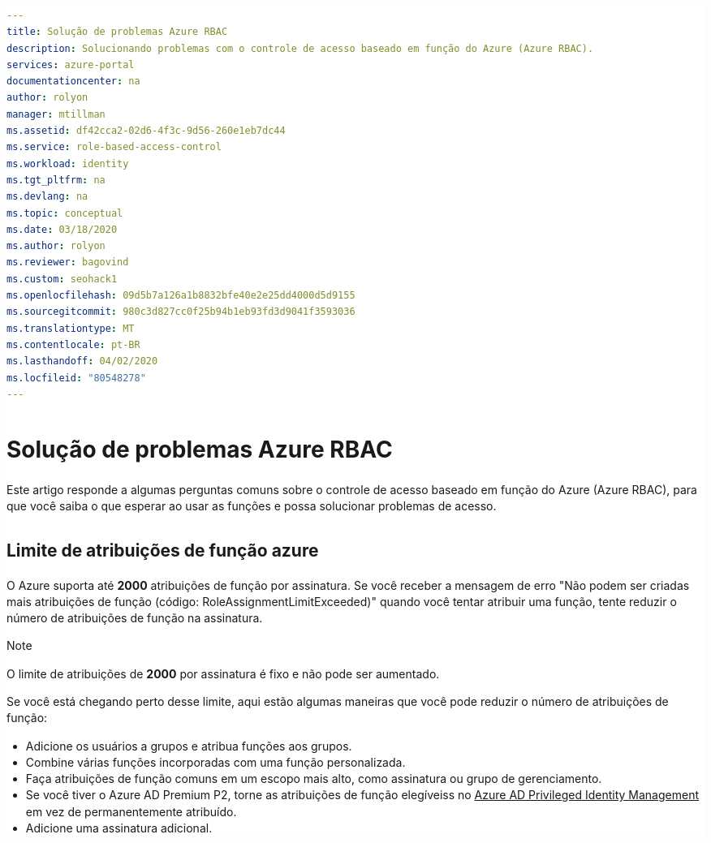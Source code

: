 ```yaml
---
title: Solução de problemas Azure RBAC
description: Solucionando problemas com o controle de acesso baseado em função do Azure (Azure RBAC).
services: azure-portal
documentationcenter: na
author: rolyon
manager: mtillman
ms.assetid: df42cca2-02d6-4f3c-9d56-260e1eb7dc44
ms.service: role-based-access-control
ms.workload: identity
ms.tgt_pltfrm: na
ms.devlang: na
ms.topic: conceptual
ms.date: 03/18/2020
ms.author: rolyon
ms.reviewer: bagovind
ms.custom: seohack1
ms.openlocfilehash: 09d5b7a126a1b8832bfe40e2e25dd4000d5d9155
ms.sourcegitcommit: 980c3d827cc0f25b94b1eb93fd3d9041f3593036
ms.translationtype: MT
ms.contentlocale: pt-BR
ms.lasthandoff: 04/02/2020
ms.locfileid: "80548278"
---
```

# <a name="troubleshoot-azure-rbac"></a>Solução de problemas Azure RBAC

Este artigo responde a algumas perguntas comuns sobre o controle de acesso baseado em função do Azure (Azure RBAC), para que você saiba o que esperar ao usar as funções e possa solucionar problemas de acesso.

## <a name="azure-role-assignments-limit"></a>Limite de atribuições de função azure

O Azure suporta até **2000** atribuições de função por assinatura. Se você receber a mensagem de erro "Não podem ser criadas mais atribuições de função (código: RoleAssignmentLimitExceeded)" quando você tentar atribuir uma função, tente reduzir o número de atribuições de função na assinatura.

> [!NOTE]
> O limite de atribuições de **2000** por assinatura é fixo e não pode ser aumentado.

Se você está chegando perto desse limite, aqui estão algumas maneiras que você pode reduzir o número de atribuições de função:

- Adicione os usuários a grupos e atribua funções aos grupos. 
- Combine várias funções incorporadas com uma função personalizada. 
- Faça atribuições de função comuns em um escopo mais alto, como assinatura ou grupo de gerenciamento.
- Se você tiver o Azure AD Premium P2, torne as atribuições de função elegíveiss no [Azure AD Privileged Identity Management](../active-directory/privileged-identity-management/pim-configure.md) em vez de permanentemente atribuído. 
- Adicione uma assinatura adicional. 
